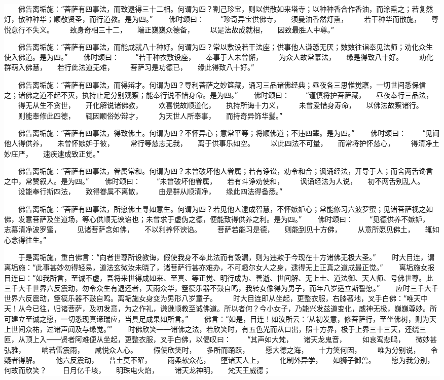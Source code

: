 　　佛告离垢施：“菩萨有四事法，而致逮得三十二相。何谓为四？割己珍宝，则以供散如来塔寺；以种种香合作香油，而涂熏之；若复然灯，散种种华；顺敬贤圣，而行道教。是为四。”
　　佛时颂曰：
　　“珍奇异宝供佛寺，　　须曼油香然灯熏，
　　若干种华而散施，　　尊悦意行不失义。
　　致身奇相三十二，　　端正巍巍众德备，
　　以是法故成就相，　　因致最胜人中尊。”

　　佛告离垢施：“菩萨有四事法，而能成就八十种好。何谓为四？常以敷设若干法座；供事他人谦愻无厌；数数往诣奉见法师；劝化众生使入佛道。是为四。”
　　佛时颂曰：
　　“若干种衣敷设座，　　奉事于人未曾懈，
　　为众人故常慕法，　　缘是得致八十好。
　　劝化群萌入佛慧，　　若行此法道无难，
　　菩萨习是功德已，　　缘此得致八十好。”

　　佛告离垢施：“菩萨有四事法，而得辩才。何谓为四？导利菩萨之妙箧藏，诵习三品诸佛经典；昼夜各三思惟觉寤，一切世间悉保信之；诸佛之道不起不灭，执持止足分别观察；能奉行说不惜身命。是为四。”
　　佛时颂曰：
　　“谨慎将护菩萨藏，　　昼夜奉行三品法，
　　得无从生不贪世，　　开化解说诸佛教，
　　欢喜悦故顺道化，　　执持所诲十力义，
　　未曾爱惜身寿命，　　以佛法故察诸行。
　　则能奉修此四德，　　辄因顺俗妙辩才，
　　为天世人所奉事，　　而持奇异饰华鬘。”

　　佛告离垢施：“菩萨有四事法，得致佛土。何谓为四？不怀异心；意常平等；将顺佛道；不违四辈。是为四。”
　　佛时颂曰：
　　“见闻他人得供养，　　未曾怀嫉妒于彼，
　　常行等慈志无我，　　离于供事乐如空。
　　以此四法不可量，　　而常将护怀慈心，
　　得清净土妙庄严，　　速疾逮成致正觉。”

　　佛告离垢施：“菩萨有四事法，眷属常和。何谓为四？未曾破坏他人眷属；若有诤讼，劝令和合；讽诵经法，开导于人；而舍两舌谗言之中，常赞叙人。是为四。”
　　佛时颂曰：
　　“未曾破坏他眷属，　　若有斗诤劝使和，
　　讽诵经法为人说，　　初不两舌别乱人。
　　设能奉行斯四法，　　致得眷属不离散，
　　由是群从顺清净，　　缘此四法得备悉。”

　　佛告离垢施：“菩萨有四事法，所愿佛土寻如意生。何谓为四？若见他人逮成智慧，不怀嫉妒心；常能修习六波罗蜜；见诸菩萨视之如佛，发意菩萨及坐道场，等心供顺无谀谄也；未曾求于虚伪之德，便能致得供养之利。是为四。”
　　佛时颂曰：
　　“见德供养不嫉妒，　　志慕清净波罗蜜，
　　见诸菩萨念如佛，　　不以利养怀谀谄。
　　菩萨若能习是德，　　则能到见十方佛，
　　从意所愿见佛土，　　辄如心念得往生。”

　　于是离垢施，重白佛言：“向者世尊所设教诲，假使我身不奉此法而有毁漏，则为违欺于今现在十方诸佛无极大圣。”
　　时大目连，谓离垢施：“此事甚妙勿得轻易，道法玄微汝未晓了，诸菩萨行甚亦难办，不可趣尔女人之身，逮得无上正真之道成最正觉。”
　　离垢施女报目连曰：“如我所言，至诚不虚，吾将来世得成如来、至真、等正觉、明行成为、善逝、世间解、无上士、道法御、天人师、号佛世尊。此三千大千世界六反震动，勿令众生有退还者，天雨众华，箜篌乐器不鼓自鸣，我转女像得为男子，而年八岁适立斯誓愿。”
　　应时三千大千世界六反震动，箜篌乐器不鼓自鸣。离垢施女身变为男形八岁童子。
　　时大目连即从坐起，更整衣服，右膝著地，叉手白佛：“唯天中天！从今已往，归诸菩萨，及初发意，为之作礼，谦逊顺教至诚佛道。所以者何？今小女子，乃能兴发兹道变化，威神无极，巍巍尊妙。所可建立至诚之愿，一切悉现真谛瑞应，当具足成果如所言。”
　　佛言：“如是，目连！如汝所云：‘从初发意，修菩萨行，至坐佛树，则为天上世间众祐，过诸声闻及与缘觉。’”
　　时佛欣笑——诸佛之法，若欣笑时，有五色光而从口出，照十方界，极于上界三十三天，还绕三匝，从顶上入——贤者阿难便从坐起，更整衣服，叉手白佛，以偈叹曰：
　　“其声如大梵，　　诸天龙鬼音，
　　如哀鸾悲鸣，　　微妙甚弘雅，
　　响若雷震雨，　　咸悦众人心。
　　假使欣笑时，　　多所而踊跃，
　　愿大德之海，　　十力笑何因，
　　唯为分别说，　　令疑者得解。
　　他六反震动，　　普土莫不曜，
　　雨柔软众花，　　堕诸天人上，
　　化制外异学，　　如狮子御兽。
　　愿为我分别，　　何故而欣笑？
　　日月亿千垓，　　明珠电火焰，
　　诸天龙神明，　　梵天王威德；